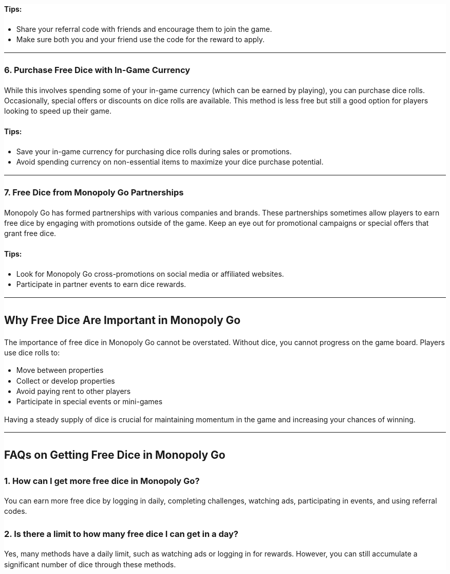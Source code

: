 #### Tips:
- Share your referral code with friends and encourage them to join the game.
- Make sure both you and your friend use the code for the reward to apply.

---

### 6. Purchase Free Dice with In-Game Currency

While this involves spending some of your in-game currency (which can be earned by playing), you can purchase dice rolls. Occasionally, special offers or discounts on dice rolls are available. This method is less free but still a good option for players looking to speed up their game.

#### Tips:
- Save your in-game currency for purchasing dice rolls during sales or promotions.
- Avoid spending currency on non-essential items to maximize your dice purchase potential.

---

### 7. Free Dice from Monopoly Go Partnerships

Monopoly Go has formed partnerships with various companies and brands. These partnerships sometimes allow players to earn free dice by engaging with promotions outside of the game. Keep an eye out for promotional campaigns or special offers that grant free dice.

#### Tips:
- Look for Monopoly Go cross-promotions on social media or affiliated websites.
- Participate in partner events to earn dice rewards.

---

## Why Free Dice Are Important in Monopoly Go

The importance of free dice in Monopoly Go cannot be overstated. Without dice, you cannot progress on the game board. Players use dice rolls to:

- Move between properties
- Collect or develop properties
- Avoid paying rent to other players
- Participate in special events or mini-games

Having a steady supply of dice is crucial for maintaining momentum in the game and increasing your chances of winning.

---

## FAQs on Getting Free Dice in Monopoly Go

### 1. How can I get more free dice in Monopoly Go?
You can earn more free dice by logging in daily, completing challenges, watching ads, participating in events, and using referral codes.

### 2. Is there a limit to how many free dice I can get in a day?
Yes, many methods have a daily limit, such as watching ads or logging in for rewards. However, you can still accumulate a significant number of dice through these methods.

